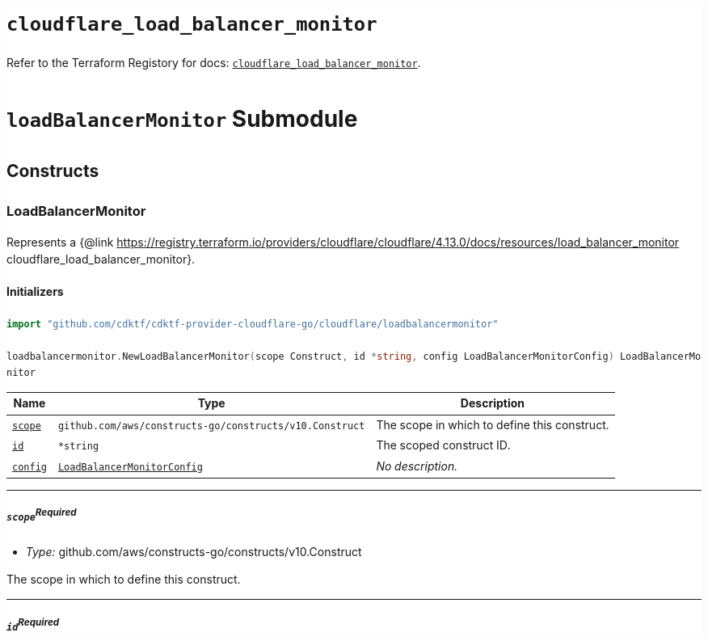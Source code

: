 # `cloudflare_load_balancer_monitor`

Refer to the Terraform Registory for docs: [`cloudflare_load_balancer_monitor`](https://registry.terraform.io/providers/cloudflare/cloudflare/4.13.0/docs/resources/load_balancer_monitor).

# `loadBalancerMonitor` Submodule <a name="`loadBalancerMonitor` Submodule" id="@cdktf/provider-cloudflare.loadBalancerMonitor"></a>

## Constructs <a name="Constructs" id="Constructs"></a>

### LoadBalancerMonitor <a name="LoadBalancerMonitor" id="@cdktf/provider-cloudflare.loadBalancerMonitor.LoadBalancerMonitor"></a>

Represents a {@link https://registry.terraform.io/providers/cloudflare/cloudflare/4.13.0/docs/resources/load_balancer_monitor cloudflare_load_balancer_monitor}.

#### Initializers <a name="Initializers" id="@cdktf/provider-cloudflare.loadBalancerMonitor.LoadBalancerMonitor.Initializer"></a>

```go
import "github.com/cdktf/cdktf-provider-cloudflare-go/cloudflare/loadbalancermonitor"

loadbalancermonitor.NewLoadBalancerMonitor(scope Construct, id *string, config LoadBalancerMonitorConfig) LoadBalancerMonitor
```

| **Name** | **Type** | **Description** |
| --- | --- | --- |
| <code><a href="#@cdktf/provider-cloudflare.loadBalancerMonitor.LoadBalancerMonitor.Initializer.parameter.scope">scope</a></code> | <code>github.com/aws/constructs-go/constructs/v10.Construct</code> | The scope in which to define this construct. |
| <code><a href="#@cdktf/provider-cloudflare.loadBalancerMonitor.LoadBalancerMonitor.Initializer.parameter.id">id</a></code> | <code>*string</code> | The scoped construct ID. |
| <code><a href="#@cdktf/provider-cloudflare.loadBalancerMonitor.LoadBalancerMonitor.Initializer.parameter.config">config</a></code> | <code><a href="#@cdktf/provider-cloudflare.loadBalancerMonitor.LoadBalancerMonitorConfig">LoadBalancerMonitorConfig</a></code> | *No description.* |

---

##### `scope`<sup>Required</sup> <a name="scope" id="@cdktf/provider-cloudflare.loadBalancerMonitor.LoadBalancerMonitor.Initializer.parameter.scope"></a>

- *Type:* github.com/aws/constructs-go/constructs/v10.Construct

The scope in which to define this construct.

---

##### `id`<sup>Required</sup> <a name="id" id="@cdktf/provider-cloudflare.loadBalancerMonitor.LoadBalancerMonitor.Initializer.parameter.id"></a>
